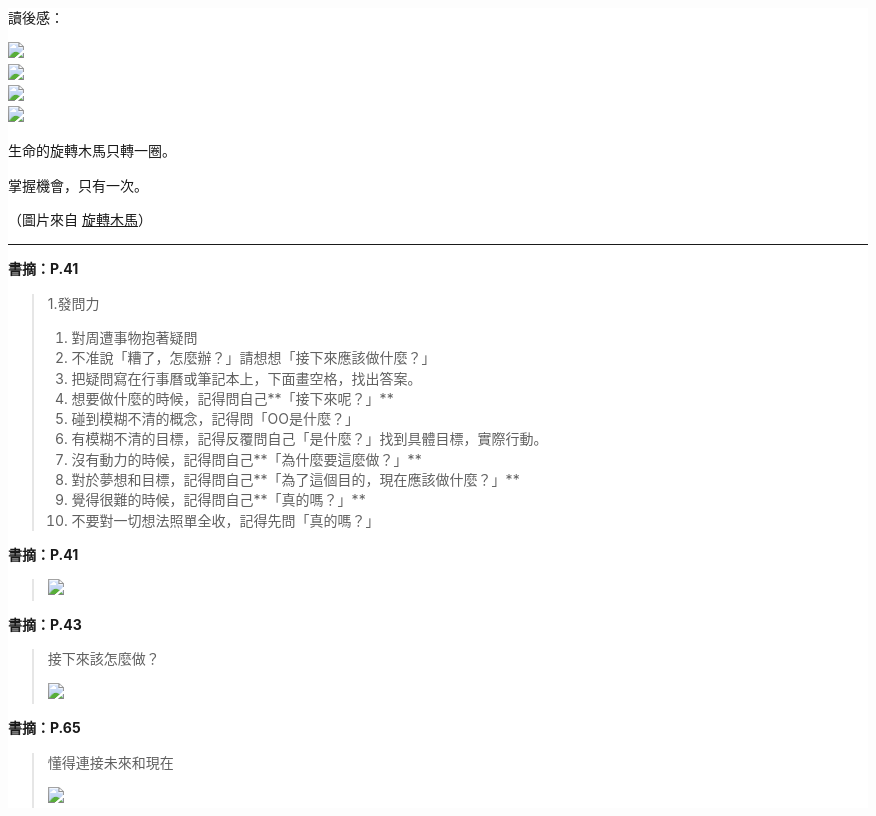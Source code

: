 讀後感：

[![](http://2.bp.blogspot.com/_AnTT9cbXdqY/R2k6laC5hrI/AAAAAAAAAl4/sa3Wat0yrho/s320/%E9%A6%AC+-1.png)](http://2.bp.blogspot.com/_AnTT9cbXdqY/R2k6laC5hrI/AAAAAAAAAl4/sa3Wat0yrho/s1600-h/%E9%A6%AC+-1.png)  
[![](http://3.bp.blogspot.com/_AnTT9cbXdqY/R2k6lqC5hsI/AAAAAAAAAmA/v4AIrWyZKbk/s320/%E9%A6%AC+-2.png)](http://3.bp.blogspot.com/_AnTT9cbXdqY/R2k6lqC5hsI/AAAAAAAAAmA/v4AIrWyZKbk/s1600-h/%E9%A6%AC+-2.png)  
[![](http://4.bp.blogspot.com/_AnTT9cbXdqY/R2k6l6C5htI/AAAAAAAAAmI/VzBedMl_Wqw/s320/%E9%A6%AC+-3.png)](http://4.bp.blogspot.com/_AnTT9cbXdqY/R2k6l6C5htI/AAAAAAAAAmI/VzBedMl_Wqw/s1600-h/%E9%A6%AC+-3.png)  
[![](http://4.bp.blogspot.com/_AnTT9cbXdqY/R2k6l6C5huI/AAAAAAAAAmQ/Eajm2kKq2Uc/s320/%E9%A6%AC+-4.png)](http://4.bp.blogspot.com/_AnTT9cbXdqY/R2k6l6C5huI/AAAAAAAAAmQ/Eajm2kKq2Uc/s1600-h/%E9%A6%AC+-4.png)

生命的旋轉木馬只轉一圈。

掌握機會，只有一次。

（圖片來自
[旋轉木馬](http://www.jhpeng.com/2008/05/blog-post_7119.html)）

* * * * *

**書摘：P.41**

> 1.發問力
>
> 1.  對周遭事物抱著疑問
> 2.  不准說「糟了，怎麼辦？」請想想「接下來應該做什麼？」
> 3.  把疑問寫在行事曆或筆記本上，下面畫空格，找出答案。
> 4.  想要做什麼的時候，記得問自己**「接下來呢？」**
> 5.  碰到模糊不清的概念，記得問「OO是什麼？」
> 6.  有模糊不清的目標，記得反覆問自己「是什麼？」找到具體目標，實際行動。
> 7.  沒有動力的時候，記得問自己**「為什麼要這麼做？」**
> 8.  對於夢想和目標，記得問自己**「為了這個目的，現在應該做什麼？」**
> 9.  覺得很難的時候，記得問自己**「真的嗎？」**
> 10. 不要對一切想法照單全收，記得先問「真的嗎？」

**書摘：P.41**

> ![](https://lh3.googleusercontent.com/-Xiidj1ZnNRE/UR4lcclD4KI/AAAAAAAAShc/TgciPpKy4p8/s774/15+-+1)

**書摘：P.43**

> 接下來該怎麼做？
>
> ![](https://lh6.googleusercontent.com/-k6YV4-TBm_k/UR4lYUgGViI/AAAAAAAAShI/4_MxDu5vEPQ/s774/15+-+1)

**書摘：P.65**

> 懂得連接未來和現在
>
> ![](https://lh6.googleusercontent.com/-EwraChA7vZU/UR4k_qX1chI/AAAAAAAASes/RTvv2nVLcfc/s774/15+-+1)
